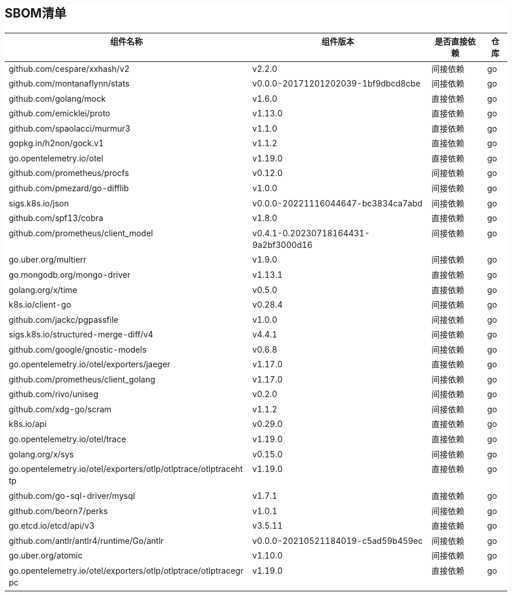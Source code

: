 


## SBOM清单

| 组件名称 | 组件版本 | 是否直接依赖 | 仓库 |
| -------- | -------- | ------------ | ---- |
|github.com/cespare/xxhash/v2|v2.2.0|间接依赖|go|
|github.com/montanaflynn/stats|v0.0.0-20171201202039-1bf9dbcd8cbe|间接依赖|go|
|github.com/golang/mock|v1.6.0|直接依赖|go|
|github.com/emicklei/proto|v1.13.0|直接依赖|go|
|github.com/spaolacci/murmur3|v1.1.0|直接依赖|go|
|gopkg.in/h2non/gock.v1|v1.1.2|直接依赖|go|
|go.opentelemetry.io/otel|v1.19.0|直接依赖|go|
|github.com/prometheus/procfs|v0.12.0|间接依赖|go|
|github.com/pmezard/go-difflib|v1.0.0|间接依赖|go|
|sigs.k8s.io/json|v0.0.0-20221116044647-bc3834ca7abd|间接依赖|go|
|github.com/spf13/cobra|v1.8.0|直接依赖|go|
|github.com/prometheus/client_model|v0.4.1-0.20230718164431-9a2bf3000d16|间接依赖|go|
|go.uber.org/multierr|v1.9.0|间接依赖|go|
|go.mongodb.org/mongo-driver|v1.13.1|直接依赖|go|
|golang.org/x/time|v0.5.0|直接依赖|go|
|k8s.io/client-go|v0.28.4|间接依赖|go|
|github.com/jackc/pgpassfile|v1.0.0|间接依赖|go|
|sigs.k8s.io/structured-merge-diff/v4|v4.4.1|间接依赖|go|
|github.com/google/gnostic-models|v0.6.8|间接依赖|go|
|go.opentelemetry.io/otel/exporters/jaeger|v1.17.0|直接依赖|go|
|github.com/prometheus/client_golang|v1.17.0|间接依赖|go|
|github.com/rivo/uniseg|v0.2.0|间接依赖|go|
|github.com/xdg-go/scram|v1.1.2|间接依赖|go|
|k8s.io/api|v0.29.0|直接依赖|go|
|go.opentelemetry.io/otel/trace|v1.19.0|直接依赖|go|
|golang.org/x/sys|v0.15.0|间接依赖|go|
|go.opentelemetry.io/otel/exporters/otlp/otlptrace/otlptracehttp|v1.19.0|直接依赖|go|
|github.com/go-sql-driver/mysql|v1.7.1|直接依赖|go|
|github.com/beorn7/perks|v1.0.1|间接依赖|go|
|go.etcd.io/etcd/api/v3|v3.5.11|直接依赖|go|
|github.com/antlr/antlr4/runtime/Go/antlr|v0.0.0-20210521184019-c5ad59b459ec|间接依赖|go|
|go.uber.org/atomic|v1.10.0|间接依赖|go|
|go.opentelemetry.io/otel/exporters/otlp/otlptrace/otlptracegrpc|v1.19.0|直接依赖|go|